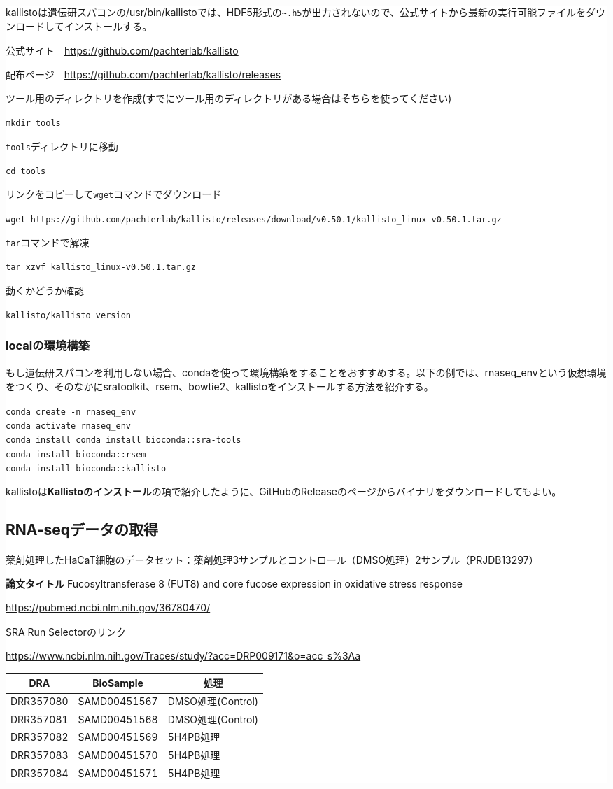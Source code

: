kallistoは遺伝研スパコンの/usr/bin/kallistoでは、HDF5形式の`~.h5`が出力されないので、公式サイトから最新の実行可能ファイルをダウンロードしてインストールする。

公式サイト　https://github.com/pachterlab/kallisto

配布ページ　https://github.com/pachterlab/kallisto/releases

ツール用のディレクトリを作成(すでにツール用のディレクトリがある場合はそちらを使ってください)
```
mkdir tools
```

`tools`ディレクトリに移動
```{sh}
cd tools
```

リンクをコピーして`wget`コマンドでダウンロード
```{sh}
wget https://github.com/pachterlab/kallisto/releases/download/v0.50.1/kallisto_linux-v0.50.1.tar.gz
```

`tar`コマンドで解凍
```{sh}
tar xzvf kallisto_linux-v0.50.1.tar.gz
```

動くかどうか確認
```{sh}
kallisto/kallisto version
```

### localの環境構築
もし遺伝研スパコンを利用しない場合、condaを使って環境構築をすることをおすすめする。以下の例では、rnaseq_envという仮想環境をつくり、そのなかにsratoolkit、rsem、bowtie2、kallistoをインストールする方法を紹介する。

```
conda create -n rnaseq_env
conda activate rnaseq_env
conda install conda install bioconda::sra-tools
conda install bioconda::rsem
conda install bioconda::kallisto
```
kallistoは**Kallistoのインストール**の項で紹介したように、GitHubのReleaseのページからバイナリをダウンロードしてもよい。

## RNA-seqデータの取得

薬剤処理したHaCaT細胞のデータセット：薬剤処理3サンプルとコントロール（DMSO処理）2サンプル（PRJDB13297）

**論文タイトル** Fucosyltransferase 8 (FUT8) and core fucose expression in oxidative stress response

https://pubmed.ncbi.nlm.nih.gov/36780470/

SRA Run Selectorのリンク

https://www.ncbi.nlm.nih.gov/Traces/study/?acc=DRP009171&o=acc_s%3Aa

| DRA | BioSample | 処理 |
| ---- | ---- | ---- |
| DRR357080 | SAMD00451567 | DMSO処理(Control) |
| DRR357081 | SAMD00451568 | DMSO処理(Control) |
| DRR357082 | SAMD00451569 | 5H4PB処理 |
| DRR357083 | SAMD00451570 | 5H4PB処理 |
| DRR357084 | SAMD00451571 | 5H4PB処理 |
